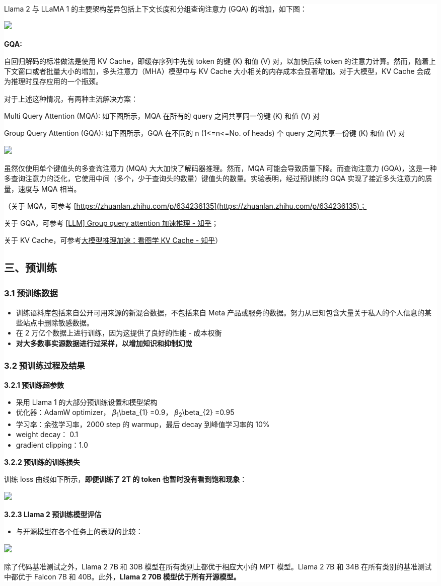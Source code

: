 Llama 2 与 LLaMA 1 的主要架构差异包括上下文长度和分组查询注意力 (GQA) 的增加，如下图：

![](https://pic2.zhimg.com/v2-29e6c1c7a1c67702ccab8270e51f60b5_r.jpg)

**GQA:**

自回归解码的标准做法是使用 KV Cache，即缓存序列中先前 token 的键 (K) 和值 (V) 对，以加快后续 token 的注意力计算。然而，随着上下文窗口或者批量大小的增加，多头注意力（MHA）模型中与 KV Cache 大小相关的内存成本会显著增加。对于大模型，KV Cache 会成为推理时显存应用的一个瓶颈。

对于上述这种情况，有两种主流解决方案：

Multi Query Attention (MQA): 如下图所示，MQA 在所有的 query 之间共享同一份键 (K) 和值 (V) 对

Group Query Attention (GQA): 如下图所示，GQA 在不同的 n (1<=n<=No. of heads) 个 query 之间共享一份键 (K) 和值 (V) 对

![](https://picx.zhimg.com/v2-ccd8357f697d3d75b005a64d3650491f_r.jpg)

虽然仅使用单个键值头的多查询注意力 (MQA) 大大加快了解码器推理。然而，MQA 可能会导致质量下降。而查询注意力 (GQA)，这是一种多查询注意力的泛化，它使用中间（多个，少于查询头的数量）键值头的数量。实验表明，经过预训练的 GQA 实现了接近多头注意力的质量，速度与 MQA 相当。

（关于 MQA，可参考 [https://zhuanlan.zhihu.com/p/634236135](https://zhuanlan.zhihu.com/p/634236135)；

关于 GQA，可参考 [[LLM] Group query attention 加速推理 - 知乎](https://zhuanlan.zhihu.com/p/645865956)；

关于 KV Cache，可参考[大模型推理加速：看图学 KV Cache - 知乎](https://zhuanlan.zhihu.com/p/662498827)）

三、预训练
-----

### 3.1 预训练数据

*   训练语料库包括来自公开可用来源的新混合数据，不包括来自 Meta 产品或服务的数据。努力从已知包含大量关于私人的个人信息的某些站点中删除敏感数据。
*   在 2 万亿个数据上进行训练，因为这提供了良好的性能 - 成本权衡
*   **对大多数事实源数据进行过采样，以增加知识和抑制幻觉**

### 3.2 预训练过程及结果

**3.2.1 预训练超参数**

*   采用 Llama 1 的大部分预训练设置和模型架构
*   优化器：AdamW optimizer， $\beta_{1}$\beta_{1} =0.9， $\beta_{2}$\beta_{2} =0.95
*   学习率：余弦学习率，2000 step 的 warmup，最后 decay 到峰值学习率的 10%
*   weight decay： 0.1
*   gradient clipping：1.0

**3.2.2 预训练的训练损失**

训练 loss 曲线如下所示，**即便训练了 2T 的 token 也暂时没有看到饱和现象**：

![](https://pic1.zhimg.com/v2-674defb332214c4b0a257af8468be0f2_r.jpg)

**3.2.3 Llama 2 预训练模型评估**

*   与开源模型在各个任务上的表现的比较：

![](https://pic3.zhimg.com/v2-631d98016cd987c875cec2ba71f3f500_r.jpg)

除了代码基准测试之外，Llama 2 7B 和 30B 模型在所有类别上都优于相应大小的 MPT 模型。Llama 2 7B 和 34B 在所有类别的基准测试中都优于 Falcon 7B 和 40B。此外，**Llama 2 70B 模型优于所有开源模型。**
